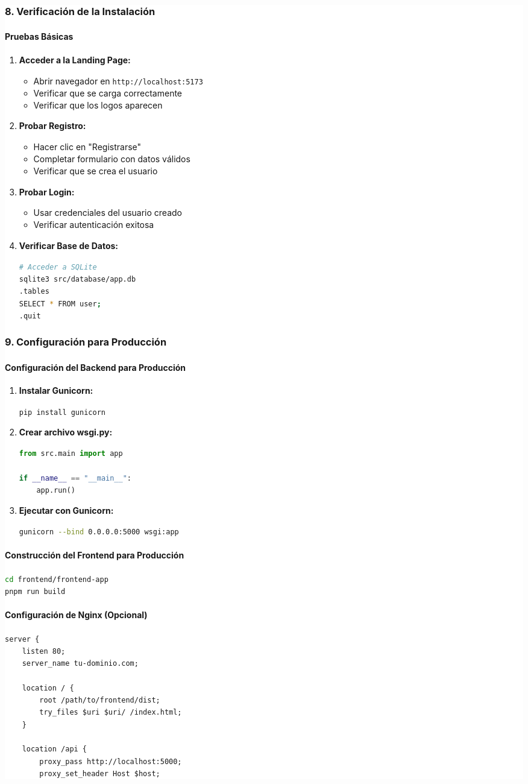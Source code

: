 ### 8. Verificación de la Instalación

#### Pruebas Básicas
1. **Acceder a la Landing Page:**
   - Abrir navegador en `http://localhost:5173`
   - Verificar que se carga correctamente
   - Verificar que los logos aparecen

2. **Probar Registro:**
   - Hacer clic en "Registrarse"
   - Completar formulario con datos válidos
   - Verificar que se crea el usuario

3. **Probar Login:**
   - Usar credenciales del usuario creado
   - Verificar autenticación exitosa

4. **Verificar Base de Datos:**
   ```bash
   # Acceder a SQLite
   sqlite3 src/database/app.db
   .tables
   SELECT * FROM user;
   .quit
   ```

### 9. Configuración para Producción

#### Configuración del Backend para Producción
1. **Instalar Gunicorn:**
   ```bash
   pip install gunicorn
   ```

2. **Crear archivo wsgi.py:**
   ```python
   from src.main import app

   if __name__ == "__main__":
       app.run()
   ```

3. **Ejecutar con Gunicorn:**
   ```bash
   gunicorn --bind 0.0.0.0:5000 wsgi:app
   ```

#### Construcción del Frontend para Producción
```bash
cd frontend/frontend-app
pnpm run build
```

#### Configuración de Nginx (Opcional)
```nginx
server {
    listen 80;
    server_name tu-dominio.com;

    location / {
        root /path/to/frontend/dist;
        try_files $uri $uri/ /index.html;
    }

    location /api {
        proxy_pass http://localhost:5000;
        proxy_set_header Host $host;
```